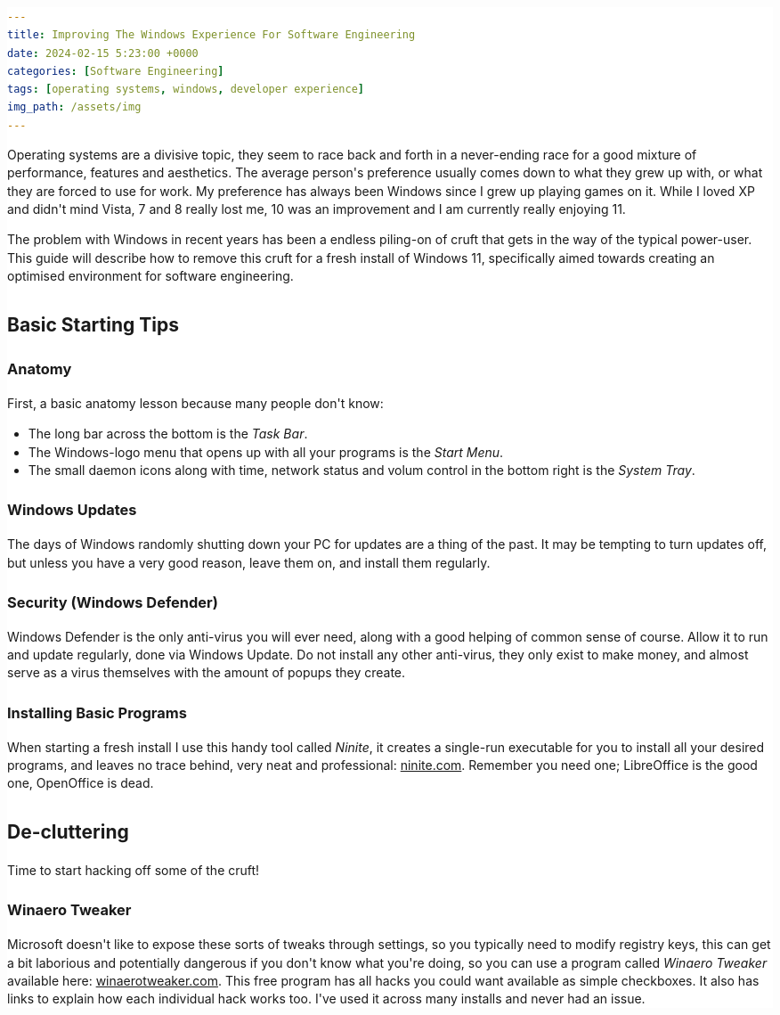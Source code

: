 ```yaml
---
title: Improving The Windows Experience For Software Engineering
date: 2024-02-15 5:23:00 +0000
categories: [Software Engineering]
tags: [operating systems, windows, developer experience]
img_path: /assets/img
---
```

Operating systems are a divisive topic, they seem to race back and forth in a never-ending race for a good mixture of performance, features and aesthetics. The average person's preference usually comes down to what they grew up with, or what they are forced to use for work. My preference has always been Windows since I grew up playing games on it. While I loved XP and didn't mind Vista, 7 and 8 really lost me, 10 was an improvement and I am currently really enjoying 11. 

The problem with Windows in recent years has been a endless piling-on of cruft that gets in the way of the typical power-user. This guide will describe how to remove this cruft for a fresh install of Windows 11, specifically aimed towards creating an optimised environment for software engineering.

## Basic Starting Tips

### Anatomy
First, a basic anatomy lesson because many people don't know:
* The long bar across the bottom is the *Task Bar*.
* The Windows-logo menu that opens up with all your programs is the *Start Menu*.
* The small daemon icons along with time, network status and volum control in the bottom right is the *System Tray*.

### Windows Updates
The days of Windows randomly shutting down your PC for updates are a thing of the past. It may be tempting to turn updates off, but unless you have a very good reason, leave them on, and install them regularly.

### Security (Windows Defender)
Windows Defender is the only anti-virus you will ever need, along with a good helping of common sense of course. Allow it to run and update regularly, done via Windows Update. Do not install any other anti-virus, they only exist to make money, and almost serve as a virus themselves with the amount of popups they create.

### Installing Basic Programs
When starting a fresh install I use this handy tool called *Ninite*, it creates a single-run executable for you to install all your desired programs, and leaves no trace behind, very neat and professional: [ninite.com](https://ninite.com). Remember you need one; LibreOffice is the good one, OpenOffice is dead.

## De-cluttering
Time to start hacking off some of the cruft!

### Winaero Tweaker
Microsoft doesn't like to expose these sorts of tweaks through settings, so you typically need to modify registry keys, this can get a bit laborious and potentially dangerous if you don't know what you're doing, so you can use a program called *Winaero Tweaker* available here: [winaerotweaker.com](https://winaerotweaker.com). This free program has all hacks you could want available as simple checkboxes. It also has links to explain how each individual hack works too. I've used it across many installs and never had an issue.
